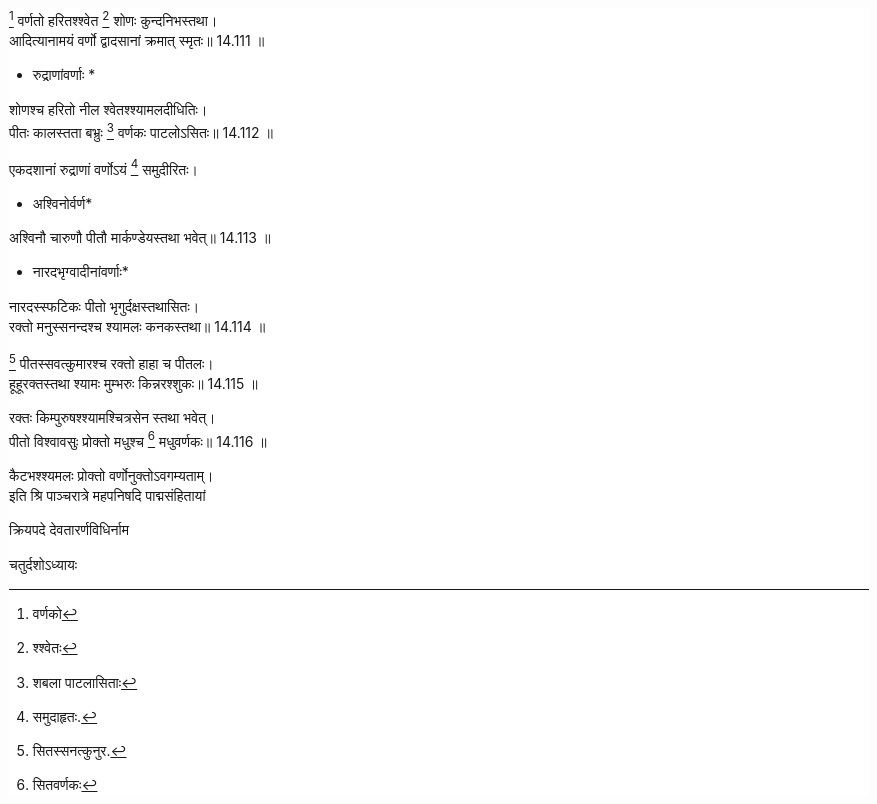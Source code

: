 [^42] वर्णतो हरितश्श्वेत [^43] शोणः कुन्दनिभस्तथा।  
आदित्यानामयं वर्णो द्वादसानां क्रमात् स्मृतः॥ 14.111 ॥


[^42]: वर्णको

[^43]: श्श्वेतः


* रुद्राणांवर्णाः *

शोणश्च हरितो नील श्वेतश्श्यामलदीधितिः।  
पीतः कालस्तता बभ्रुः [^44] वर्णकः पाटलोऽसितः॥ 14.112 ॥


[^44]: शबला पाटलासिताः


एकदशानां रुद्राणां वर्णोऽयं [^45] समुदीरितः।  
* अश्विनोर्वर्ण*

अश्विनौ चारुणौ पीतौ मार्कण्डेयस्तथा भवेत्॥ 14.113 ॥


[^45]: समुदाहृतः.


* नारदभृग्वादीनांवर्णाः*

नारदस्स्फटिकः पीतो भृगुर्दक्षस्तथासितः।  
रक्तो मनुस्सनन्दश्च श्यामलः कनकस्तथा॥ 14.114 ॥

[^46] पीतस्सवत्कुमारश्च रक्तो हाहा च पीतलः।  
हूहूरक्तस्तथा श्यामः मुम्भरुः किन्नरश्शुकः॥ 14.115 ॥


[^46]: सितस्सनत्कुनुर.


रक्तः किम्पुरुषश्श्यामश्चित्रसेन स्तथा भवेत्।  
पीतो विश्वावसुः प्रोक्तो मधुश्च [^47] मधुवर्णकः॥ 14.116 ॥


[^47]: सितवर्णकः


कैटभश्श्यमलः प्रोक्तो वर्णोनुक्तोऽवगम्यताम्।  
इति श्रि पाञ्चरात्रे महपनिषदि पाद्मसंहितायां

क्रियपदे देवतारर्णविधिर्नाम

चतुर्दशोऽध्यायः


[^1]: कटशर्करया
[^2]: तदनु
[^13]: शोषवेदिगोपुरयोः---शोष्यवेदिकोर्वरयोः शोचे देविकोर्वरयोः
[^4]: वृषभ
[^5]: कुनुमं कुष्ठं.
[^6]: सहितैः
[^7]: अष्टधाकृतमेतेषु त्रिरज्वा.
[^8]: नालिकेरत्वचां सारम्.
[^9]: गर्तावर्तम्.
[^10]: शरीरशोषणम्.
[^11]: घटिकाया.
[^12]: पटेशंलेप येत्पुनः
[^13]: कटिशर्करां पटे.
[^14]: आवर्तादीनि तारयेत्.
[^15]: धियते.
[^16]: वज्राभो वर्णाभो.
[^17]: धीयते.
[^18]: सञ्ज्ञश्च.
[^19]: वश्रुतः
[^20]: भोधितैः
[^21]: मासमात्रेण वस्तु शुध्यति.
[^22]: वत्सरं याति.
[^24]: पीतपद्माभः
[^25]: निभशोभा
[^26]: रतिः
[^27]: देवस्य सम्मता.
[^28]: वर्णकः
[^29]: भवेत्.
[^30]: वर्णभृत्.
[^31]: प्रबलः
[^32]: श्वेतवर्णं
[^33]: वर्णास्यात्.
[^34]: मानोन्द्रि.
[^35]: स्स्मृतः 
[^36]: कृतिः
[^37]: रक्तासित
[^38]: श्वेतप्रभापि ता श्यामश्श्वेतो रुणद्युतिः
[^39]: सितोऽरुणः
[^40]: तद्युतिः
[^41]: सामिदम्.